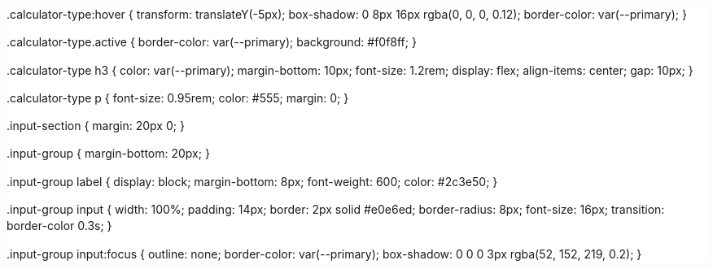   .calculator-type:hover {
    transform: translateY(-5px);
    box-shadow: 0 8px 16px rgba(0, 0, 0, 0.12);
    border-color: var(--primary);
  }

  .calculator-type.active {
    border-color: var(--primary);
    background: #f0f8ff;
  }

  .calculator-type h3 {
    color: var(--primary);
    margin-bottom: 10px;
    font-size: 1.2rem;
    display: flex;
    align-items: center;
    gap: 10px;
  }

  .calculator-type p {
    font-size: 0.95rem;
    color: #555;
    margin: 0;
  }

  .input-section {
    margin: 20px 0;
  }

  .input-group {
    margin-bottom: 20px;
  }

  .input-group label {
    display: block;
    margin-bottom: 8px;
    font-weight: 600;
    color: #2c3e50;
  }

  .input-group input {
    width: 100%;
    padding: 14px;
    border: 2px solid #e0e6ed;
    border-radius: 8px;
    font-size: 16px;
    transition: border-color 0.3s;
  }

  .input-group input:focus {
    outline: none;
    border-color: var(--primary);
    box-shadow: 0 0 0 3px rgba(52, 152, 219, 0.2);
  }
